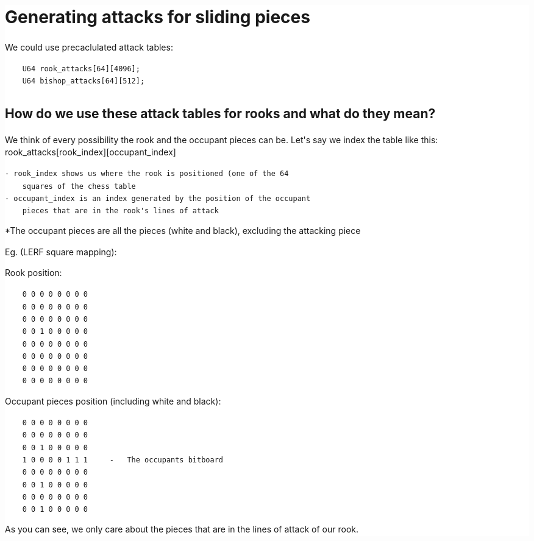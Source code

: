# Generating attacks for sliding pieces

We could use precaclulated attack tables:

```
    U64 rook_attacks[64][4096];
    U64 bishop_attacks[64][512];
```

## How do we use these attack tables for rooks and what do they mean?

We think of every possibility the rook and the occupant pieces can be.
Let's say we index the table like this:
rook_attacks[rook_index][occupant_index]

    - rook_index shows us where the rook is positioned (one of the 64
        squares of the chess table
    - occupant_index is an index generated by the position of the occupant
        pieces that are in the rook's lines of attack

*The occupant pieces are all the pieces (white and black), excluding the
    attacking piece

Eg. (LERF square mapping):

Rook position:
    
```text
    0 0 0 0 0 0 0 0
    0 0 0 0 0 0 0 0
    0 0 0 0 0 0 0 0
    0 0 1 0 0 0 0 0
    0 0 0 0 0 0 0 0
    0 0 0 0 0 0 0 0
    0 0 0 0 0 0 0 0
    0 0 0 0 0 0 0 0

```

Occupant pieces position (including white and black):

```text
    0 0 0 0 0 0 0 0
    0 0 0 0 0 0 0 0
    0 0 1 0 0 0 0 0
    1 0 0 0 0 1 1 1     -   The occupants bitboard
    0 0 0 0 0 0 0 0
    0 0 1 0 0 0 0 0
    0 0 0 0 0 0 0 0
    0 0 1 0 0 0 0 0

```

As you can see, we only care about the pieces that are in the lines of
attack of our rook.
